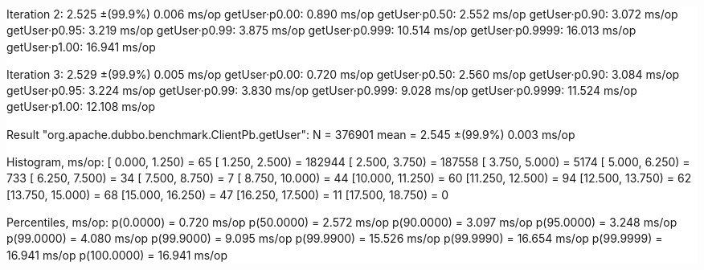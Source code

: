 Iteration   2: 2.525 ±(99.9%) 0.006 ms/op
                 getUser·p0.00:   0.890 ms/op
                 getUser·p0.50:   2.552 ms/op
                 getUser·p0.90:   3.072 ms/op
                 getUser·p0.95:   3.219 ms/op
                 getUser·p0.99:   3.875 ms/op
                 getUser·p0.999:  10.514 ms/op
                 getUser·p0.9999: 16.013 ms/op
                 getUser·p1.00:   16.941 ms/op

Iteration   3: 2.529 ±(99.9%) 0.005 ms/op
                 getUser·p0.00:   0.720 ms/op
                 getUser·p0.50:   2.560 ms/op
                 getUser·p0.90:   3.084 ms/op
                 getUser·p0.95:   3.224 ms/op
                 getUser·p0.99:   3.830 ms/op
                 getUser·p0.999:  9.028 ms/op
                 getUser·p0.9999: 11.524 ms/op
                 getUser·p1.00:   12.108 ms/op



Result "org.apache.dubbo.benchmark.ClientPb.getUser":
  N = 376901
  mean =      2.545 ±(99.9%) 0.003 ms/op

  Histogram, ms/op:
    [ 0.000,  1.250) = 65 
    [ 1.250,  2.500) = 182944 
    [ 2.500,  3.750) = 187558 
    [ 3.750,  5.000) = 5174 
    [ 5.000,  6.250) = 733 
    [ 6.250,  7.500) = 34 
    [ 7.500,  8.750) = 7 
    [ 8.750, 10.000) = 44 
    [10.000, 11.250) = 60 
    [11.250, 12.500) = 94 
    [12.500, 13.750) = 62 
    [13.750, 15.000) = 68 
    [15.000, 16.250) = 47 
    [16.250, 17.500) = 11 
    [17.500, 18.750) = 0 

  Percentiles, ms/op:
      p(0.0000) =      0.720 ms/op
     p(50.0000) =      2.572 ms/op
     p(90.0000) =      3.097 ms/op
     p(95.0000) =      3.248 ms/op
     p(99.0000) =      4.080 ms/op
     p(99.9000) =      9.095 ms/op
     p(99.9900) =     15.526 ms/op
     p(99.9990) =     16.654 ms/op
     p(99.9999) =     16.941 ms/op
    p(100.0000) =     16.941 ms/op
